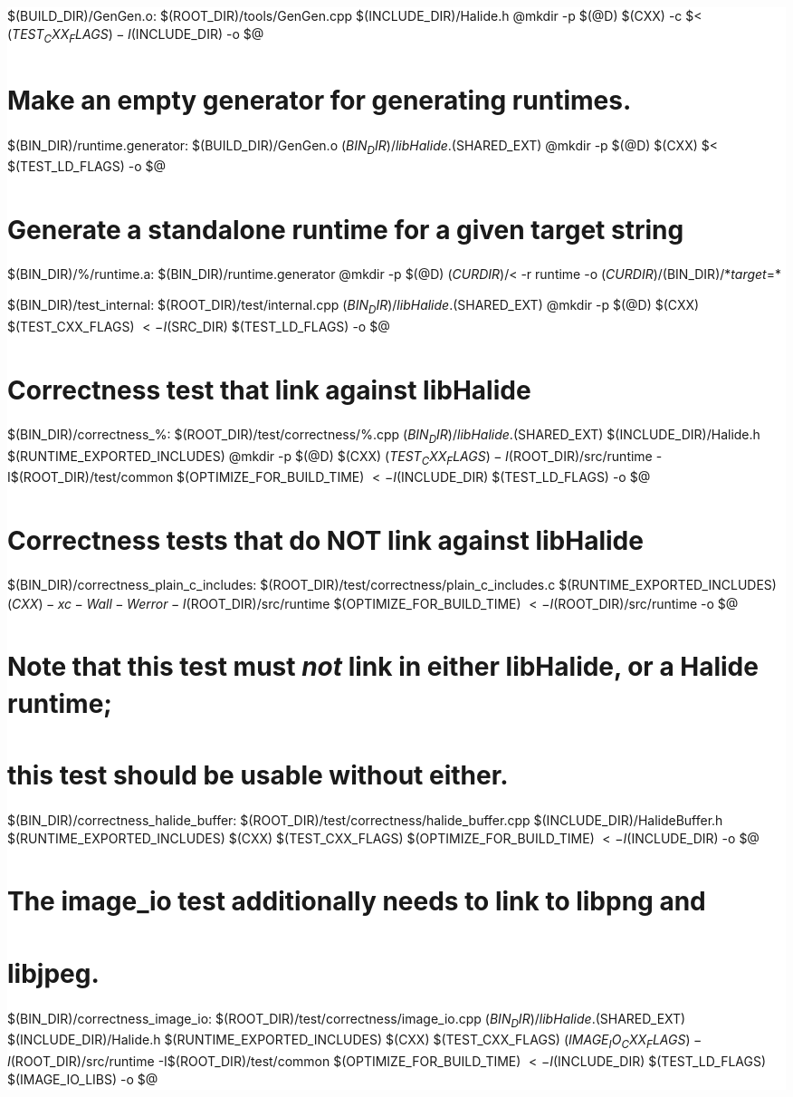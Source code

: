 $(BUILD_DIR)/GenGen.o: $(ROOT_DIR)/tools/GenGen.cpp $(INCLUDE_DIR)/Halide.h
	@mkdir -p $(@D)
	$(CXX) -c $< $(TEST_CXX_FLAGS) -I$(INCLUDE_DIR) -o $@

# Make an empty generator for generating runtimes.
$(BIN_DIR)/runtime.generator: $(BUILD_DIR)/GenGen.o $(BIN_DIR)/libHalide.$(SHARED_EXT)
	@mkdir -p $(@D)
	$(CXX) $< $(TEST_LD_FLAGS) -o $@

# Generate a standalone runtime for a given target string
$(BIN_DIR)/%/runtime.a: $(BIN_DIR)/runtime.generator
	@mkdir -p $(@D)
	$(CURDIR)/$< -r runtime -o $(CURDIR)/$(BIN_DIR)/$* target=$*

$(BIN_DIR)/test_internal: $(ROOT_DIR)/test/internal.cpp $(BIN_DIR)/libHalide.$(SHARED_EXT)
	@mkdir -p $(@D)
	$(CXX) $(TEST_CXX_FLAGS) $< -I$(SRC_DIR) $(TEST_LD_FLAGS) -o $@

# Correctness test that link against libHalide
$(BIN_DIR)/correctness_%: $(ROOT_DIR)/test/correctness/%.cpp $(BIN_DIR)/libHalide.$(SHARED_EXT) $(INCLUDE_DIR)/Halide.h $(RUNTIME_EXPORTED_INCLUDES)
	@mkdir -p $(@D)
	$(CXX) $(TEST_CXX_FLAGS) -I$(ROOT_DIR)/src/runtime -I$(ROOT_DIR)/test/common $(OPTIMIZE_FOR_BUILD_TIME) $< -I$(INCLUDE_DIR) $(TEST_LD_FLAGS) -o $@

# Correctness tests that do NOT link against libHalide
$(BIN_DIR)/correctness_plain_c_includes: $(ROOT_DIR)/test/correctness/plain_c_includes.c $(RUNTIME_EXPORTED_INCLUDES)
	$(CXX) -x c -Wall -Werror -I$(ROOT_DIR)/src/runtime $(OPTIMIZE_FOR_BUILD_TIME) $< -I$(ROOT_DIR)/src/runtime -o $@

# Note that this test must *not* link in either libHalide, or a Halide runtime;
# this test should be usable without either.
$(BIN_DIR)/correctness_halide_buffer: $(ROOT_DIR)/test/correctness/halide_buffer.cpp $(INCLUDE_DIR)/HalideBuffer.h $(RUNTIME_EXPORTED_INCLUDES)
	$(CXX) $(TEST_CXX_FLAGS) $(OPTIMIZE_FOR_BUILD_TIME) $< -I$(INCLUDE_DIR) -o $@

# The image_io test additionally needs to link to libpng and
# libjpeg.
$(BIN_DIR)/correctness_image_io: $(ROOT_DIR)/test/correctness/image_io.cpp $(BIN_DIR)/libHalide.$(SHARED_EXT) $(INCLUDE_DIR)/Halide.h $(RUNTIME_EXPORTED_INCLUDES)
	$(CXX) $(TEST_CXX_FLAGS) $(IMAGE_IO_CXX_FLAGS) -I$(ROOT_DIR)/src/runtime -I$(ROOT_DIR)/test/common $(OPTIMIZE_FOR_BUILD_TIME) $< -I$(INCLUDE_DIR) $(TEST_LD_FLAGS) $(IMAGE_IO_LIBS) -o $@
